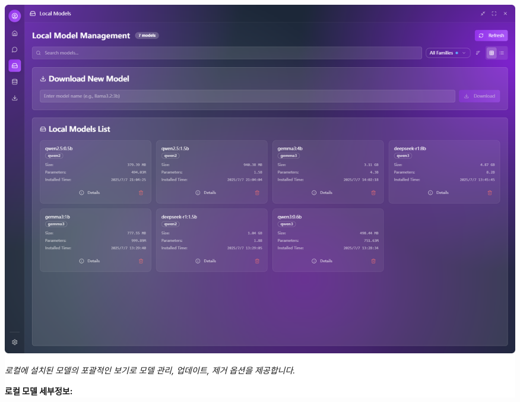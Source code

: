 ![Local model management](../../images/image-20250710232127313.png)

*로컬에 설치된 모델의 포괄적인 보기로 모델 관리, 업데이트, 제거 옵션을 제공합니다.*

**로컬 모델 세부정보:**
